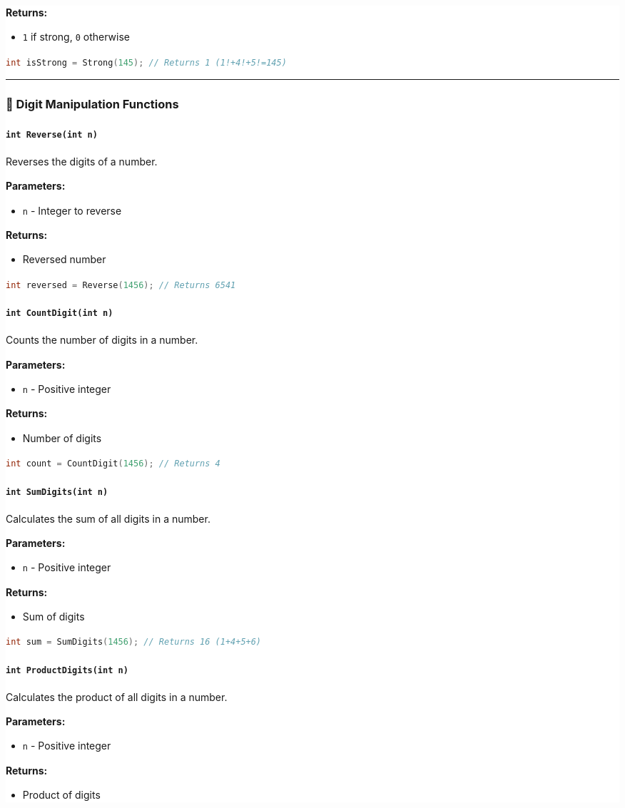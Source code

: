 **Returns:** 
- `1` if strong, `0` otherwise

```c
int isStrong = Strong(145); // Returns 1 (1!+4!+5!=145)
```

---

### 🔄 Digit Manipulation Functions

#### `int Reverse(int n)`
Reverses the digits of a number.

**Parameters:**
- `n` - Integer to reverse

**Returns:** 
- Reversed number

```c
int reversed = Reverse(1456); // Returns 6541
```

#### `int CountDigit(int n)`
Counts the number of digits in a number.

**Parameters:**
- `n` - Positive integer

**Returns:** 
- Number of digits

```c
int count = CountDigit(1456); // Returns 4
```

#### `int SumDigits(int n)`
Calculates the sum of all digits in a number.

**Parameters:**
- `n` - Positive integer

**Returns:** 
- Sum of digits

```c
int sum = SumDigits(1456); // Returns 16 (1+4+5+6)
```

#### `int ProductDigits(int n)`
Calculates the product of all digits in a number.

**Parameters:**
- `n` - Positive integer

**Returns:** 
- Product of digits
